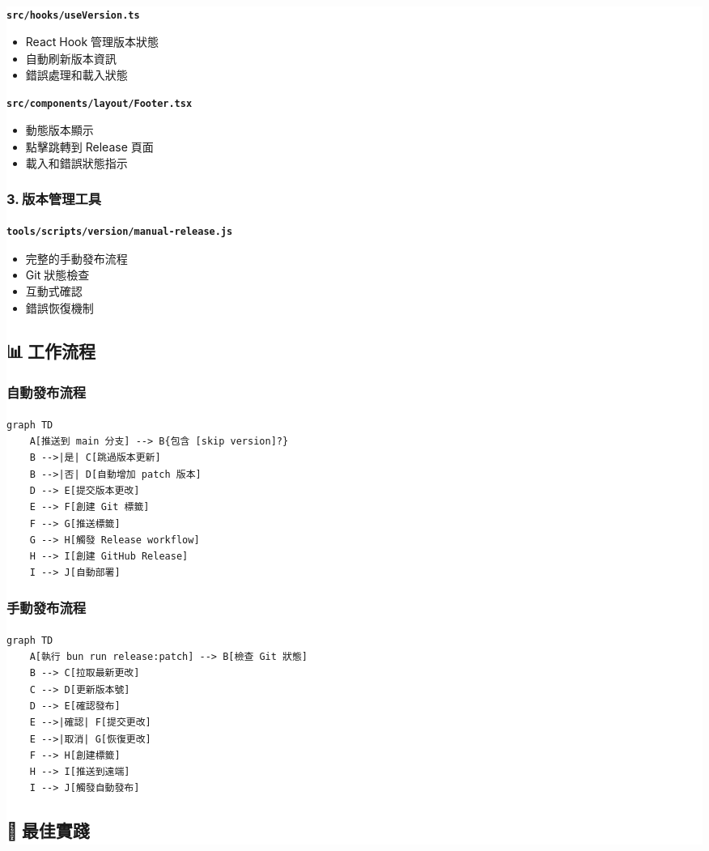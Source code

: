 **`src/hooks/useVersion.ts`**
- React Hook 管理版本狀態
- 自動刷新版本資訊
- 錯誤處理和載入狀態

**`src/components/layout/Footer.tsx`**
- 動態版本顯示
- 點擊跳轉到 Release 頁面
- 載入和錯誤狀態指示

### 3. 版本管理工具

**`tools/scripts/version/manual-release.js`**
- 完整的手動發布流程
- Git 狀態檢查
- 互動式確認
- 錯誤恢復機制

## 📊 工作流程

### 自動發布流程

```mermaid
graph TD
    A[推送到 main 分支] --> B{包含 [skip version]?}
    B -->|是| C[跳過版本更新]
    B -->|否| D[自動增加 patch 版本]
    D --> E[提交版本更改]
    E --> F[創建 Git 標籤]
    F --> G[推送標籤]
    G --> H[觸發 Release workflow]
    H --> I[創建 GitHub Release]
    I --> J[自動部署]
```

### 手動發布流程

```mermaid
graph TD
    A[執行 bun run release:patch] --> B[檢查 Git 狀態]
    B --> C[拉取最新更改]
    C --> D[更新版本號]
    D --> E[確認發布]
    E -->|確認| F[提交更改]
    E -->|取消| G[恢復更改]
    F --> H[創建標籤]
    H --> I[推送到遠端]
    I --> J[觸發自動發布]
```

## 🎯 最佳實踐

